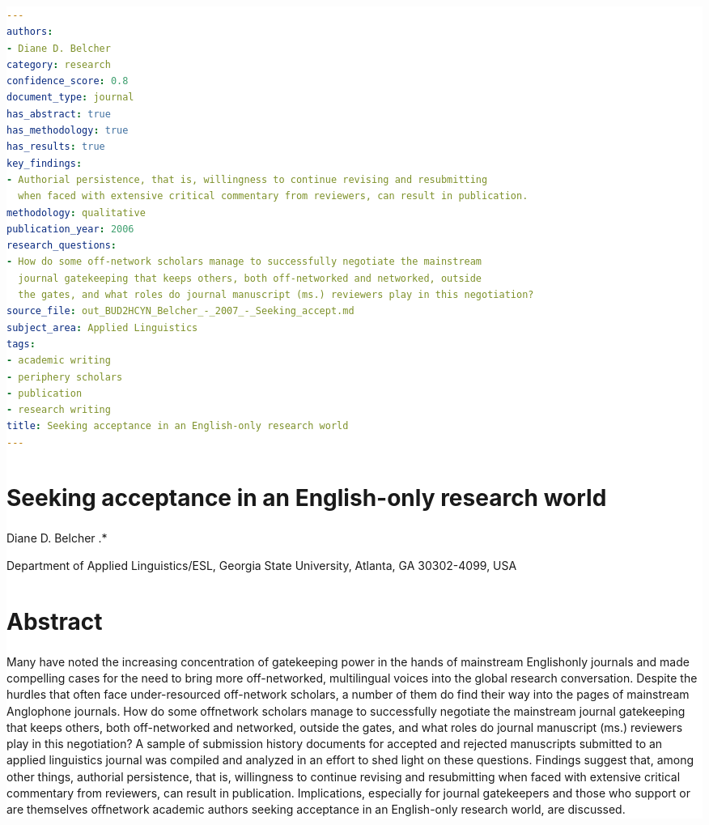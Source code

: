 ```yaml
---
authors:
- Diane D. Belcher
category: research
confidence_score: 0.8
document_type: journal
has_abstract: true
has_methodology: true
has_results: true
key_findings:
- Authorial persistence, that is, willingness to continue revising and resubmitting
  when faced with extensive critical commentary from reviewers, can result in publication.
methodology: qualitative
publication_year: 2006
research_questions:
- How do some off-network scholars manage to successfully negotiate the mainstream
  journal gatekeeping that keeps others, both off-networked and networked, outside
  the gates, and what roles do journal manuscript (ms.) reviewers play in this negotiation?
source_file: out_BUD2HCYN_Belcher_-_2007_-_Seeking_accept.md
subject_area: Applied Linguistics
tags:
- academic writing
- periphery scholars
- publication
- research writing
title: Seeking acceptance in an English-only research world
---
```


# Seeking acceptance in an English-only research world

Diane D. Belcher .\*

Department of Applied Linguistics/ESL, Georgia State University, Atlanta, GA 30302-4099, USA

# Abstract

Many have noted the increasing concentration of gatekeeping power in the hands of mainstream Englishonly journals and made compelling cases for the need to bring more off-networked, multilingual voices into the global research conversation. Despite the hurdles that often face under-resourced off-network scholars, a number of them do find their way into the pages of mainstream Anglophone journals. How do some offnetwork scholars manage to successfully negotiate the mainstream journal gatekeeping that keeps others, both off-networked and networked, outside the gates, and what roles do journal manuscript (ms.) reviewers play in this negotiation? A sample of submission history documents for accepted and rejected manuscripts submitted to an applied linguistics journal was compiled and analyzed in an effort to shed light on these questions. Findings suggest that, among other things, authorial persistence, that is, willingness to continue revising and resubmitting when faced with extensive critical commentary from reviewers, can result in publication. Implications, especially for journal gatekeepers and those who support or are themselves offnetwork academic authors seeking acceptance in an English-only research world, are discussed.
